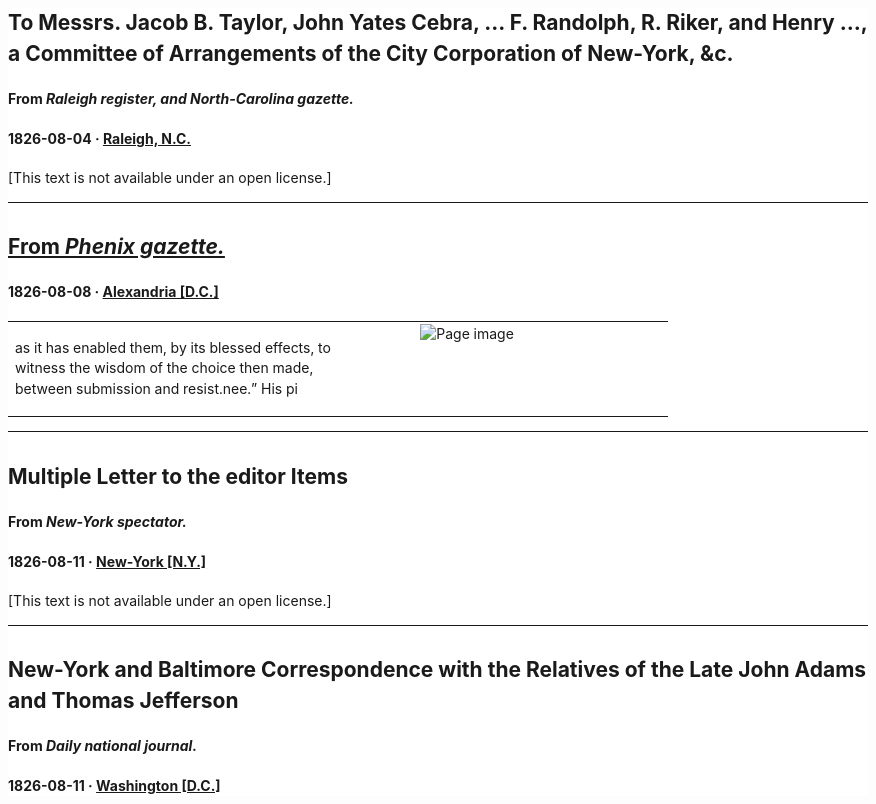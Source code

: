 
## To Messrs. Jacob B. Taylor, John Yates Cebra, … F. Randolph, R. Riker, and Henry …, a Committee of Arrangements of the City Corporation of New-York, &c.

#### From _Raleigh register, and North-Carolina gazette._

#### 1826-08-04 &middot; [Raleigh, N.C.](http://dbpedia.org/resource/Raleigh%2C_North_Carolina)

[This text is not available under an open license.]

---

## [From _Phenix gazette._](https://www.loc.gov/resource/sn85025006/1826-08-08/ed-1/?sp=2)

#### 1826-08-08 &middot; [Alexandria [D.C.]](http://dbpedia.org/resource/Alexandria%2C_Virginia)

<table style="width: 100%;"><tr><td style="width: 50%">

  
as it has enabled them, by its blessed effects, to  
witness the wisdom of the choice then made,  
between submission and resist.nee.” His pi
</td><td style="width: 50%; max-height: 75%; margin: auto; display: block;">
<img alt="Page image" src="https://tile.loc.gov/image-services/iiif/service:ndnp:vi:batch_vi_hops_ver01:data:sn85025006:00414216353:1826080801:0649/pct:61.10837033382667,19.056995952302813,17.14082113687442,1.7977610035371767/!600,600/0/default.jpg"/>
</td>
</tr></table>

---

## Multiple Letter to the editor Items

#### From _New-York spectator._

#### 1826-08-11 &middot; [New-York [N.Y.]](http://dbpedia.org/resource/New_York_City)

[This text is not available under an open license.]

---

## New-York and Baltimore Correspondence with the Relatives of the Late John Adams and Thomas Jefferson

#### From _Daily national journal._

#### 1826-08-11 &middot; [Washington [D.C.]](http://dbpedia.org/resource/Washington%2C_D.C.)
